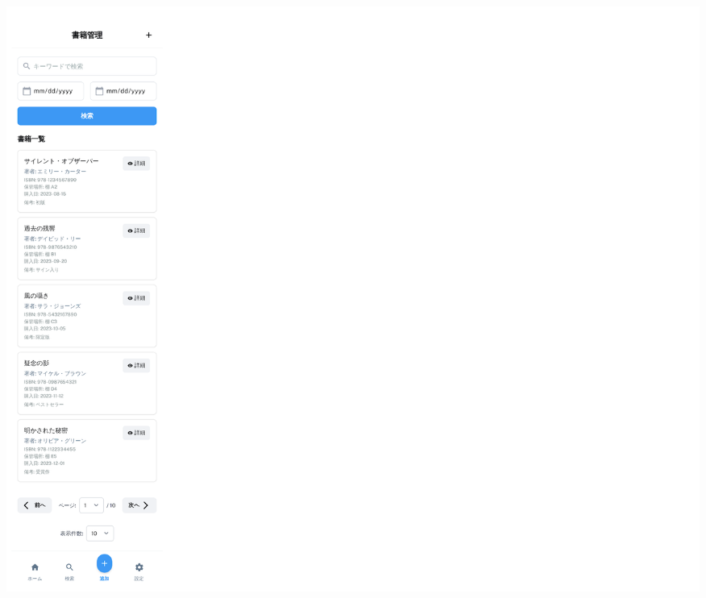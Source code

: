 <br><img src="md-images/20250530152407.png" width="200" height="700" alt="Stitch UI 書籍検索画面 ext mobile" /><br>
